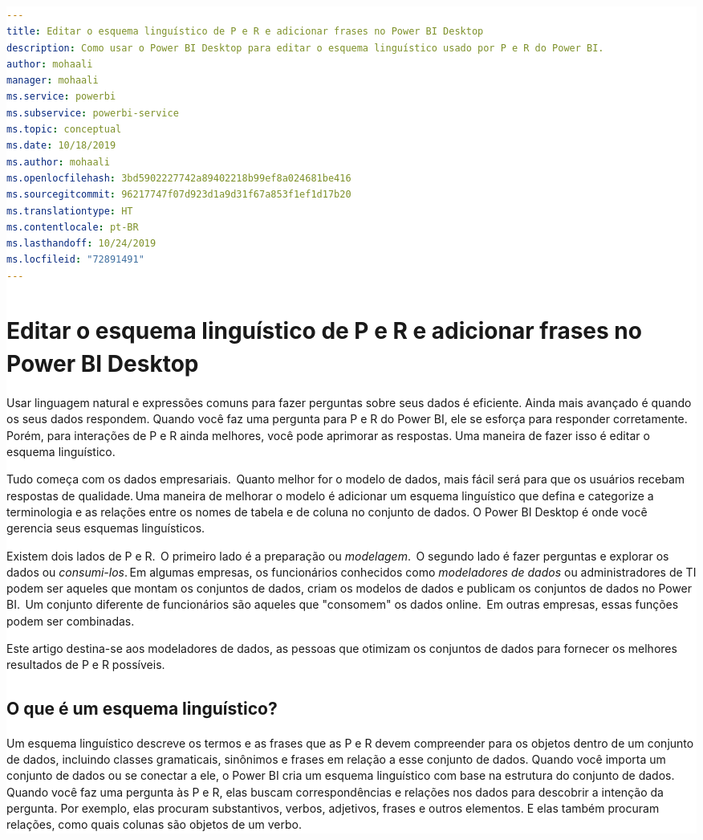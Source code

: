 ```yaml
---
title: Editar o esquema linguístico de P e R e adicionar frases no Power BI Desktop
description: Como usar o Power BI Desktop para editar o esquema linguístico usado por P e R do Power BI.
author: mohaali
manager: mohaali
ms.service: powerbi
ms.subservice: powerbi-service
ms.topic: conceptual
ms.date: 10/18/2019
ms.author: mohaali
ms.openlocfilehash: 3bd5902227742a89402218b99ef8a024681be416
ms.sourcegitcommit: 96217747f07d923d1a9d31f67a853f1ef1d17b20
ms.translationtype: HT
ms.contentlocale: pt-BR
ms.lasthandoff: 10/24/2019
ms.locfileid: "72891491"
---
```

# <a name="edit-qa-linguistic-schema-and-add-phrasings-in-power-bi-desktop"></a>Editar o esquema linguístico de P e R e adicionar frases no Power BI Desktop 
Usar linguagem natural e expressões comuns para fazer perguntas sobre seus dados é eficiente. Ainda mais avançado é quando os seus dados respondem. Quando você faz uma pergunta para P e R do Power BI, ele se esforça para responder corretamente. Porém, para interações de P e R ainda melhores, você pode aprimorar as respostas. Uma maneira de fazer isso é editar o esquema linguístico. 

Tudo começa com os dados empresariais.  Quanto melhor for o modelo de dados, mais fácil será para que os usuários recebam respostas de qualidade. Uma maneira de melhorar o modelo é adicionar um esquema linguístico que defina e categorize a terminologia e as relações entre os nomes de tabela e de coluna no conjunto de dados. O Power BI Desktop é onde você gerencia seus esquemas linguísticos. 

Existem dois lados de P e R.  O primeiro lado é a preparação ou *modelagem*.  O segundo lado é fazer perguntas e explorar os dados ou *consumi-los*. Em algumas empresas, os funcionários conhecidos como *modeladores de dados* ou administradores de TI podem ser aqueles que montam os conjuntos de dados, criam os modelos de dados e publicam os conjuntos de dados no Power BI.  Um conjunto diferente de funcionários são aqueles que "consomem" os dados online.  Em outras empresas, essas funções podem ser combinadas. 

Este artigo destina-se aos modeladores de dados, as pessoas que otimizam os conjuntos de dados para fornecer os melhores resultados de P e R possíveis. 

## <a name="what-is-a-linguistic-schema"></a>O que é um esquema linguístico?
Um esquema linguístico descreve os termos e as frases que as P e R devem compreender para os objetos dentro de um conjunto de dados, incluindo classes gramaticais, sinônimos e frases em relação a esse conjunto de dados. Quando você importa um conjunto de dados ou se conectar a ele, o Power BI cria um esquema linguístico com base na estrutura do conjunto de dados. Quando você faz uma pergunta às P e R, elas buscam correspondências e relações nos dados para descobrir a intenção da pergunta. Por exemplo, elas procuram substantivos, verbos, adjetivos, frases e outros elementos. E elas também procuram relações, como quais colunas são objetos de um verbo. 
